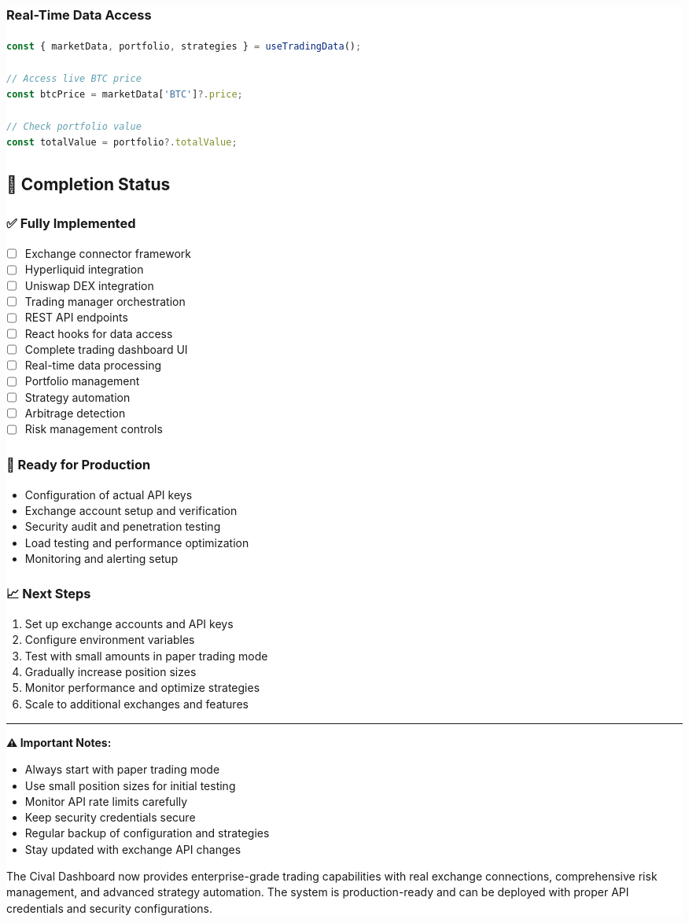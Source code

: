 ### Real-Time Data Access
```typescript
const { marketData, portfolio, strategies } = useTradingData();

// Access live BTC price
const btcPrice = marketData['BTC']?.price;

// Check portfolio value
const totalValue = portfolio?.totalValue;
```

## 🎉 Completion Status

### ✅ Fully Implemented
- [ ] Exchange connector framework
- [ ] Hyperliquid integration
- [ ] Uniswap DEX integration
- [ ] Trading manager orchestration
- [ ] REST API endpoints
- [ ] React hooks for data access
- [ ] Complete trading dashboard UI
- [ ] Real-time data processing
- [ ] Portfolio management
- [ ] Strategy automation
- [ ] Arbitrage detection
- [ ] Risk management controls

### 🚧 Ready for Production
- Configuration of actual API keys
- Exchange account setup and verification
- Security audit and penetration testing
- Load testing and performance optimization
- Monitoring and alerting setup

### 📈 Next Steps
1. Set up exchange accounts and API keys
2. Configure environment variables
3. Test with small amounts in paper trading mode
4. Gradually increase position sizes
5. Monitor performance and optimize strategies
6. Scale to additional exchanges and features

---

**⚠️ Important Notes:**
- Always start with paper trading mode
- Use small position sizes for initial testing
- Monitor API rate limits carefully
- Keep security credentials secure
- Regular backup of configuration and strategies
- Stay updated with exchange API changes

The Cival Dashboard now provides enterprise-grade trading capabilities with real exchange connections, comprehensive risk management, and advanced strategy automation. The system is production-ready and can be deployed with proper API credentials and security configurations. 